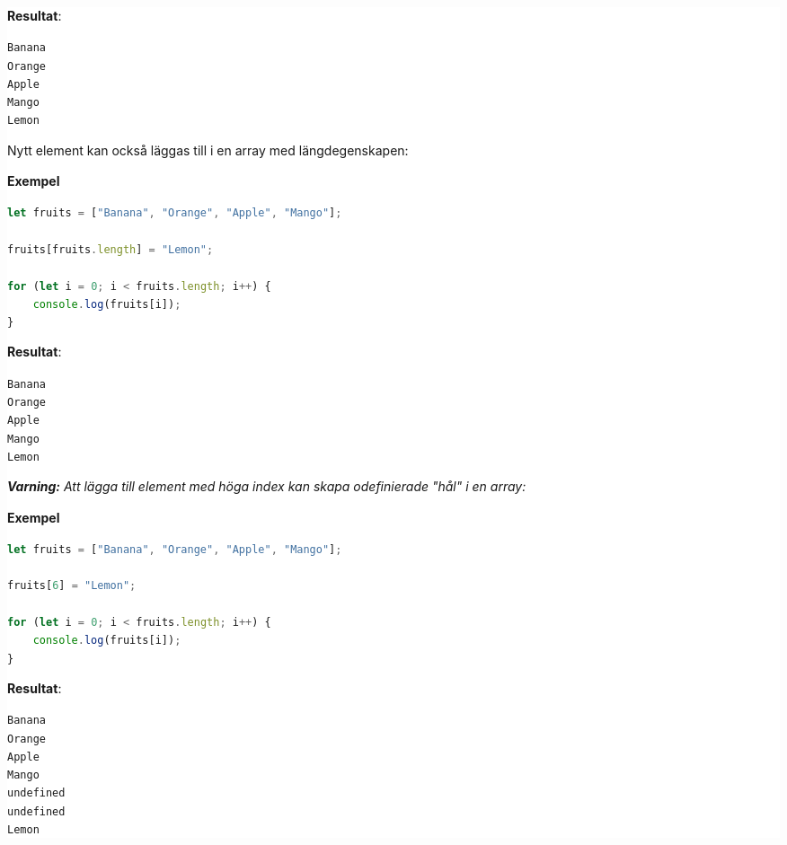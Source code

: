 **Resultat**:

```
Banana
Orange
Apple
Mango
Lemon
```

Nytt element kan också läggas till i en array med längdegenskapen:

**Exempel**

```javascript
let fruits = ["Banana", "Orange", "Apple", "Mango"];

fruits[fruits.length] = "Lemon";

for (let i = 0; i < fruits.length; i++) {
    console.log(fruits[i]);
}
```

**Resultat**:

```
Banana
Orange
Apple
Mango
Lemon
```

_**Varning:** Att lägga till element med höga index kan skapa odefinierade "hål" i en array:_

**Exempel**

```javascript
let fruits = ["Banana", "Orange", "Apple", "Mango"];

fruits[6] = "Lemon";

for (let i = 0; i < fruits.length; i++) {
    console.log(fruits[i]);
}
```

**Resultat**:

```
Banana
Orange
Apple
Mango
undefined
undefined
Lemon
```
